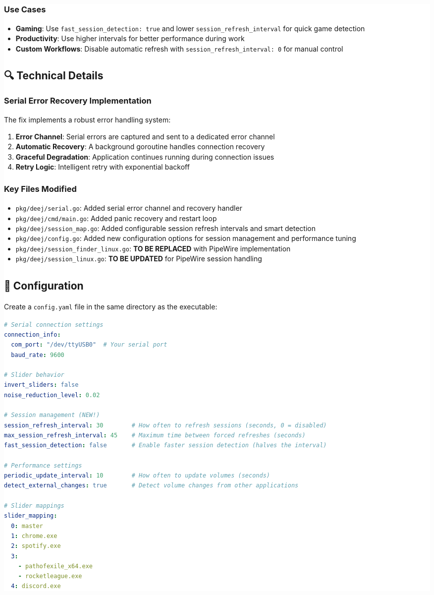 ### Use Cases
- **Gaming**: Use `fast_session_detection: true` and lower `session_refresh_interval` for quick game detection
- **Productivity**: Use higher intervals for better performance during work
- **Custom Workflows**: Disable automatic refresh with `session_refresh_interval: 0` for manual control

## 🔍 Technical Details

### Serial Error Recovery Implementation

The fix implements a robust error handling system:

1. **Error Channel**: Serial errors are captured and sent to a dedicated error channel
2. **Automatic Recovery**: A background goroutine handles connection recovery
3. **Graceful Degradation**: Application continues running during connection issues
4. **Retry Logic**: Intelligent retry with exponential backoff

### Key Files Modified

- `pkg/deej/serial.go`: Added serial error channel and recovery handler
- `pkg/deej/cmd/main.go`: Added panic recovery and restart loop
- `pkg/deej/session_map.go`: Added configurable session refresh intervals and smart detection
- `pkg/deej/config.go`: Added new configuration options for session management and performance tuning
- `pkg/deej/session_finder_linux.go`: **TO BE REPLACED** with PipeWire implementation
- `pkg/deej/session_linux.go`: **TO BE UPDATED** for PipeWire session handling

## 📝 Configuration

Create a `config.yaml` file in the same directory as the executable:

```yaml
# Serial connection settings
connection_info:
  com_port: "/dev/ttyUSB0"  # Your serial port
  baud_rate: 9600

# Slider behavior
invert_sliders: false
noise_reduction_level: 0.02

# Session management (NEW!)
session_refresh_interval: 30        # How often to refresh sessions (seconds, 0 = disabled)
max_session_refresh_interval: 45    # Maximum time between forced refreshes (seconds)
fast_session_detection: false       # Enable faster session detection (halves the interval)

# Performance settings
periodic_update_interval: 10        # How often to update volumes (seconds)
detect_external_changes: true       # Detect volume changes from other applications

# Slider mappings
slider_mapping:
  0: master
  1: chrome.exe
  2: spotify.exe
  3:
    - pathofexile_x64.exe
    - rocketleague.exe
  4: discord.exe
```
